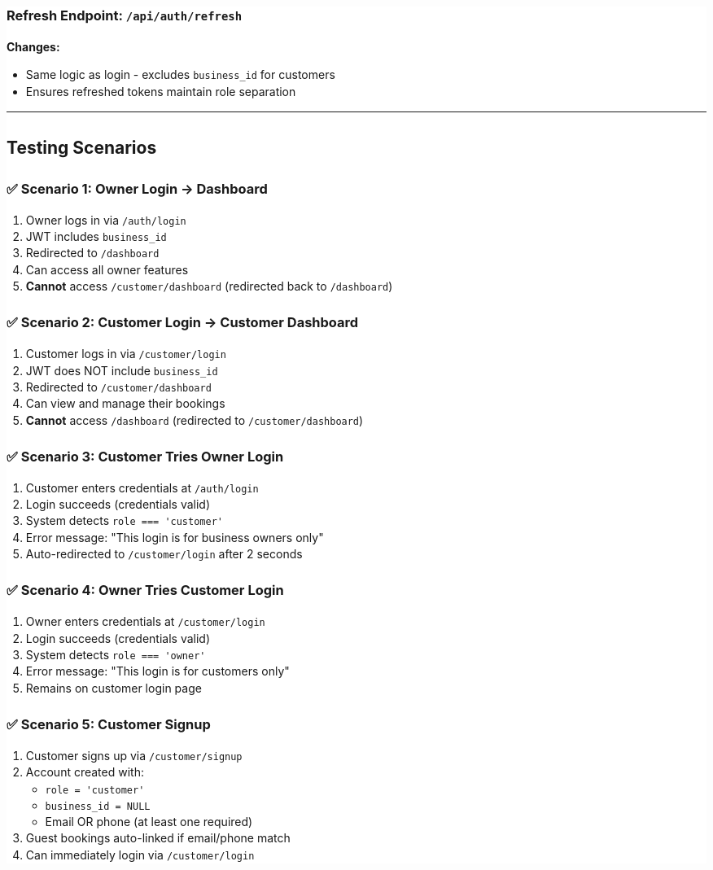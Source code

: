 ### Refresh Endpoint: `/api/auth/refresh`

**Changes:**
- Same logic as login - excludes `business_id` for customers
- Ensures refreshed tokens maintain role separation

---

## Testing Scenarios

### ✅ Scenario 1: Owner Login → Dashboard

1. Owner logs in via `/auth/login`
2. JWT includes `business_id`
3. Redirected to `/dashboard`
4. Can access all owner features
5. **Cannot** access `/customer/dashboard` (redirected back to `/dashboard`)

### ✅ Scenario 2: Customer Login → Customer Dashboard

1. Customer logs in via `/customer/login`
2. JWT does NOT include `business_id`
3. Redirected to `/customer/dashboard`
4. Can view and manage their bookings
5. **Cannot** access `/dashboard` (redirected to `/customer/dashboard`)

### ✅ Scenario 3: Customer Tries Owner Login

1. Customer enters credentials at `/auth/login`
2. Login succeeds (credentials valid)
3. System detects `role === 'customer'`
4. Error message: "This login is for business owners only"
5. Auto-redirected to `/customer/login` after 2 seconds

### ✅ Scenario 4: Owner Tries Customer Login

1. Owner enters credentials at `/customer/login`
2. Login succeeds (credentials valid)
3. System detects `role === 'owner'`
4. Error message: "This login is for customers only"
5. Remains on customer login page

### ✅ Scenario 5: Customer Signup

1. Customer signs up via `/customer/signup`
2. Account created with:
   - `role = 'customer'`
   - `business_id = NULL`
   - Email OR phone (at least one required)
3. Guest bookings auto-linked if email/phone match
4. Can immediately login via `/customer/login`
